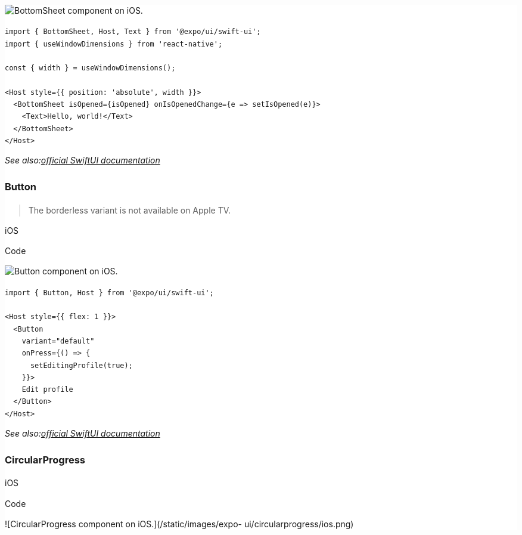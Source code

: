 ![BottomSheet component on iOS.](/static/images/expo-ui/bottomsheet/ios.png)

    
    
    import { BottomSheet, Host, Text } from '@expo/ui/swift-ui';
    import { useWindowDimensions } from 'react-native';
    
    const { width } = useWindowDimensions();
    
    <Host style={{ position: 'absolute', width }}>
      <BottomSheet isOpened={isOpened} onIsOpenedChange={e => setIsOpened(e)}>
        <Text>Hello, world!</Text>
      </BottomSheet>
    </Host>
    

_See also:[official SwiftUI
documentation](https://developer.apple.com/documentation/swiftui/view/sheet\(ispresented:ondismiss:content:\))_

### Button

> The borderless variant is not available on Apple TV.

iOS

Code

![Button component on iOS.](/static/images/expo-ui/button/ios.png)

    
    
    import { Button, Host } from '@expo/ui/swift-ui';
    
    <Host style={{ flex: 1 }}>
      <Button
        variant="default"
        onPress={() => {
          setEditingProfile(true);
        }}>
        Edit profile
      </Button>
    </Host>
    

_See also:[official SwiftUI
documentation](https://developer.apple.com/documentation/swiftui/button)_

### CircularProgress

iOS

Code

![CircularProgress component on iOS.](/static/images/expo-
ui/circularprogress/ios.png)

    
    